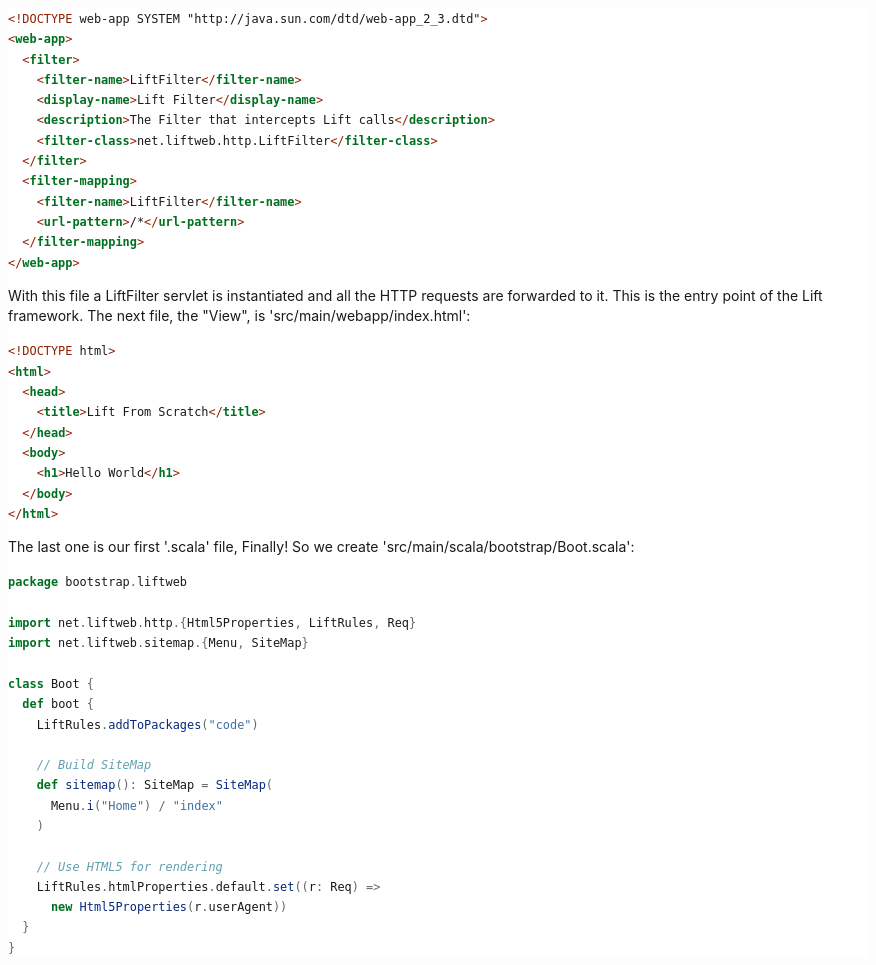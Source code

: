 ```html
<!DOCTYPE web-app SYSTEM "http://java.sun.com/dtd/web-app_2_3.dtd">
<web-app>
  <filter>
    <filter-name>LiftFilter</filter-name>
    <display-name>Lift Filter</display-name>
    <description>The Filter that intercepts Lift calls</description>
    <filter-class>net.liftweb.http.LiftFilter</filter-class>
  </filter>
  <filter-mapping>
    <filter-name>LiftFilter</filter-name>
    <url-pattern>/*</url-pattern>
  </filter-mapping>
</web-app>
```

With this file a LiftFilter servlet is instantiated and all the HTTP requests are forwarded to it. This is the entry point of the Lift framework. The next file, the "View", is 'src/main/webapp/index.html':

```html
<!DOCTYPE html>
<html>
  <head>
    <title>Lift From Scratch</title>
  </head>
  <body>
    <h1>Hello World</h1>
  </body>
</html>
```

The last one is our first '.scala' file, Finally! So we create 'src/main/scala/bootstrap/Boot.scala':

```scala
package bootstrap.liftweb

import net.liftweb.http.{Html5Properties, LiftRules, Req}
import net.liftweb.sitemap.{Menu, SiteMap}

class Boot {
  def boot {
    LiftRules.addToPackages("code")

    // Build SiteMap
    def sitemap(): SiteMap = SiteMap(
      Menu.i("Home") / "index"
    )

    // Use HTML5 for rendering
    LiftRules.htmlProperties.default.set((r: Req) =>
      new Html5Properties(r.userAgent))
  }
}
```
